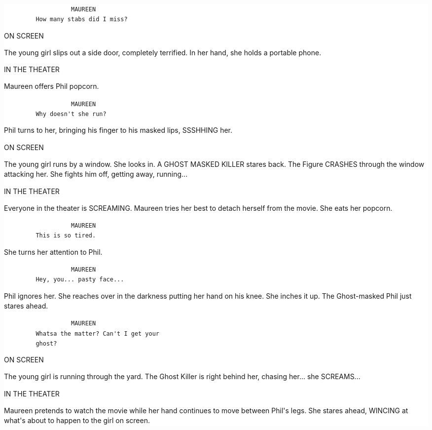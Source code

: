                        MAUREEN
             How many stabs did I miss?
   
   
   ON SCREEN
   
   The young girl slips out a side door, completely
   terrified. In her hand, she holds a portable phone.
   
   
   IN THE THEATER
   
   Maureen offers Phil popcorn.
   
                       MAUREEN
             Why doesn't she run?
   
   Phil turns to her, bringing his finger to his masked
   lips, SSSHHING her.
   
   
   ON SCREEN
   
   The young girl runs by a window. She looks in. A GHOST
   MASKED KILLER stares back. The Figure CRASHES through
   the window attacking her. She fights him off, getting
   away, running...
   
   
   IN THE THEATER
   
   Everyone in the theater is SCREAMING. Maureen tries her
   best to detach herself from the movie. She eats her
   popcorn.
   
                       MAUREEN
             This is so tired.
   
   She turns her attention to Phil.
   
                       MAUREEN
             Hey, you... pasty face...
   
   Phil ignores her. She reaches over in the darkness
   putting her hand on his knee. She inches it up. The
   Ghost-masked Phil just stares ahead.
   
                       MAUREEN
             Whatsa the matter? Can't I get your
             ghost?
   
   
   ON SCREEN
   
   The young girl is running through the yard. The Ghost
   Killer is right behind her, chasing her... she
   SCREAMS...
   
   
   IN THE THEATER
   
   Maureen pretends to watch the movie while her hand
   continues to move between Phil's legs. She stares
   ahead, WINCING at what's about to happen to the girl on
   screen.
   